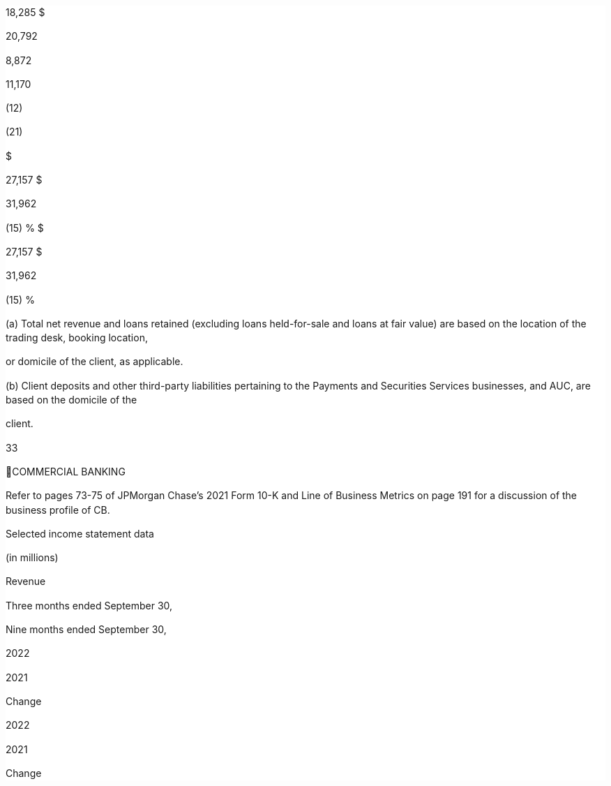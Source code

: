 18,285  $

20,792

8,872

11,170

 (12)

 (21)

$

27,157  $

31,962

 (15) % $

27,157  $

31,962

 (15) %

(a) Total net revenue and loans retained (excluding loans held-for-sale and loans at fair value) are based on the location of the trading desk, booking location,

or domicile of the client, as applicable.

(b) Client deposits and other third-party liabilities pertaining to the Payments and Securities Services businesses, and AUC, are based on the domicile of the

client.

33

COMMERCIAL BANKING

Refer to pages 73-75 of JPMorgan Chase’s 2021 Form 10-K and Line of Business Metrics on page 191 for a discussion of the
business profile of CB.

Selected income statement data

(in millions)

Revenue

Three months ended September 30,

Nine months ended September 30,

2022

2021

Change

2022

2021

Change
